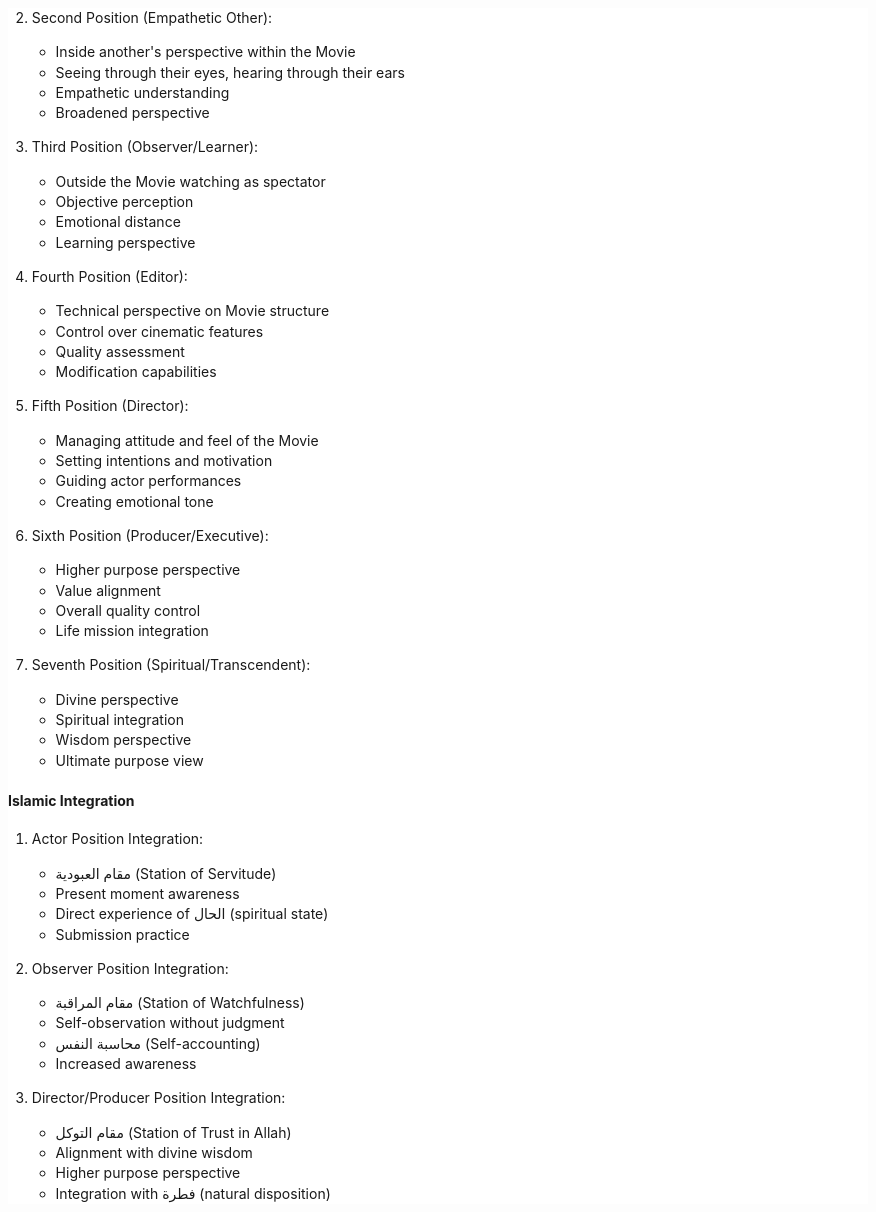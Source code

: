 2. Second Position (Empathetic Other):
   * Inside another's perspective within the Movie
   * Seeing through their eyes, hearing through their ears
   * Empathetic understanding
   * Broadened perspective

3. Third Position (Observer/Learner):
   * Outside the Movie watching as spectator
   * Objective perception
   * Emotional distance
   * Learning perspective

4. Fourth Position (Editor):
   * Technical perspective on Movie structure
   * Control over cinematic features
   * Quality assessment
   * Modification capabilities

5. Fifth Position (Director):
   * Managing attitude and feel of the Movie
   * Setting intentions and motivation
   * Guiding actor performances
   * Creating emotional tone

6. Sixth Position (Producer/Executive):
   * Higher purpose perspective
   * Value alignment
   * Overall quality control
   * Life mission integration

7. Seventh Position (Spiritual/Transcendent):
   * Divine perspective
   * Spiritual integration
   * Wisdom perspective
   * Ultimate purpose view

#### Islamic Integration
1. Actor Position Integration:
   * مقام العبودية (Station of Servitude)
   * Present moment awareness
   * Direct experience of الحال (spiritual state)
   * Submission practice

2. Observer Position Integration:
   * مقام المراقبة (Station of Watchfulness)
   * Self-observation without judgment
   * محاسبة النفس (Self-accounting)
   * Increased awareness

3. Director/Producer Position Integration:
   * مقام التوكل (Station of Trust in Allah)
   * Alignment with divine wisdom
   * Higher purpose perspective
   * Integration with فطرة (natural disposition)
